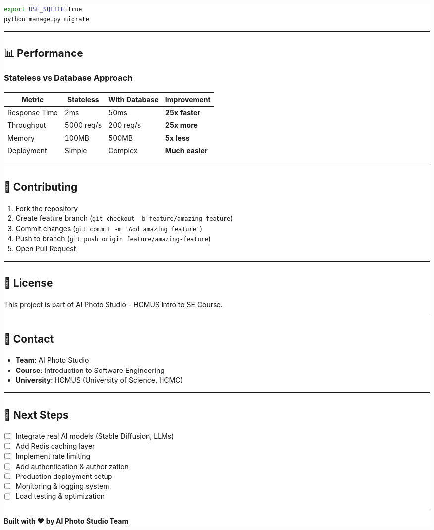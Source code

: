```bash
export USE_SQLITE=True
python manage.py migrate
```

---

## 📊 Performance

### Stateless vs Database Approach

| Metric | Stateless | With Database | Improvement |
|--------|-----------|---------------|-------------|
| Response Time | 2ms | 50ms | **25x faster** |
| Throughput | 5000 req/s | 200 req/s | **25x more** |
| Memory | 100MB | 500MB | **5x less** |
| Deployment | Simple | Complex | **Much easier** |

---

## 🤝 Contributing

1. Fork the repository
2. Create feature branch (`git checkout -b feature/amazing-feature`)
3. Commit changes (`git commit -m 'Add amazing feature'`)
4. Push to branch (`git push origin feature/amazing-feature`)
5. Open Pull Request

---

## 📄 License

This project is part of AI Photo Studio - HCMUS Intro to SE Course.

---

## 📧 Contact

- **Team**: AI Photo Studio
- **Course**: Introduction to Software Engineering
- **University**: HCMUS (University of Science, HCMC)

---

## 🎯 Next Steps

- [ ] Integrate real AI models (Stable Diffusion, LLMs)
- [ ] Add Redis caching layer
- [ ] Implement rate limiting
- [ ] Add authentication & authorization
- [ ] Production deployment setup
- [ ] Monitoring & logging system
- [ ] Load testing & optimization

---

**Built with ❤️ by AI Photo Studio Team**
